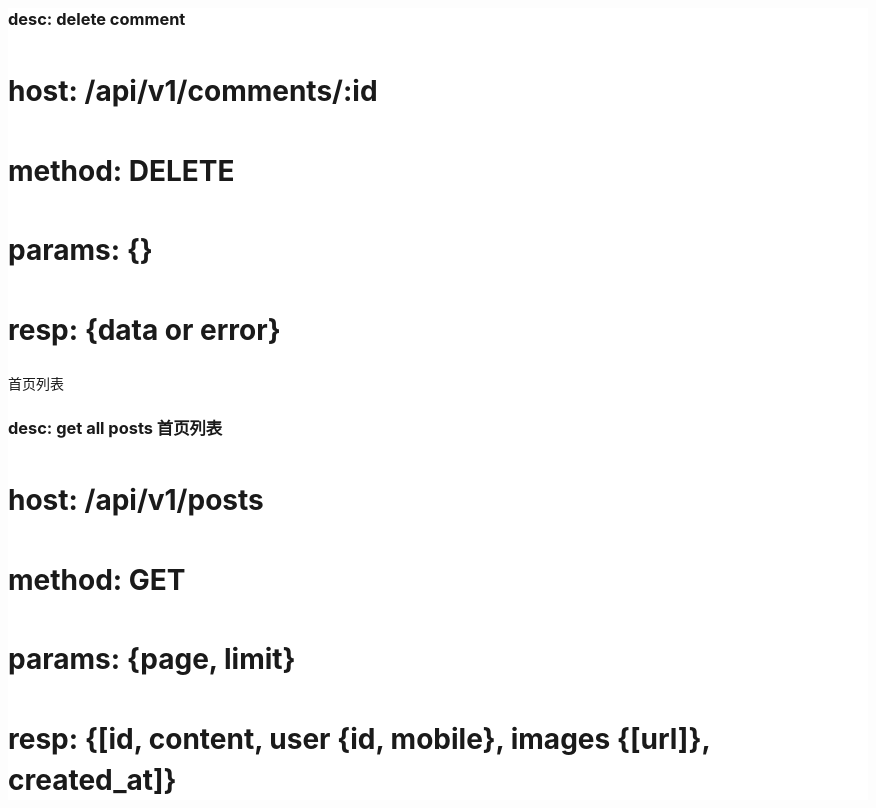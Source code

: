 ### desc: delete comment
# host:  /api/v1/comments/:id
# method:  DELETE
# params: {}
# resp: {data or error}
###

首页列表

### desc:  get all posts  首页列表
# host:  /api/v1/posts
# method:  GET
# params: {page, limit}
# resp: {[id, content, user {id, mobile}, images {[url]}, created_at]}
###